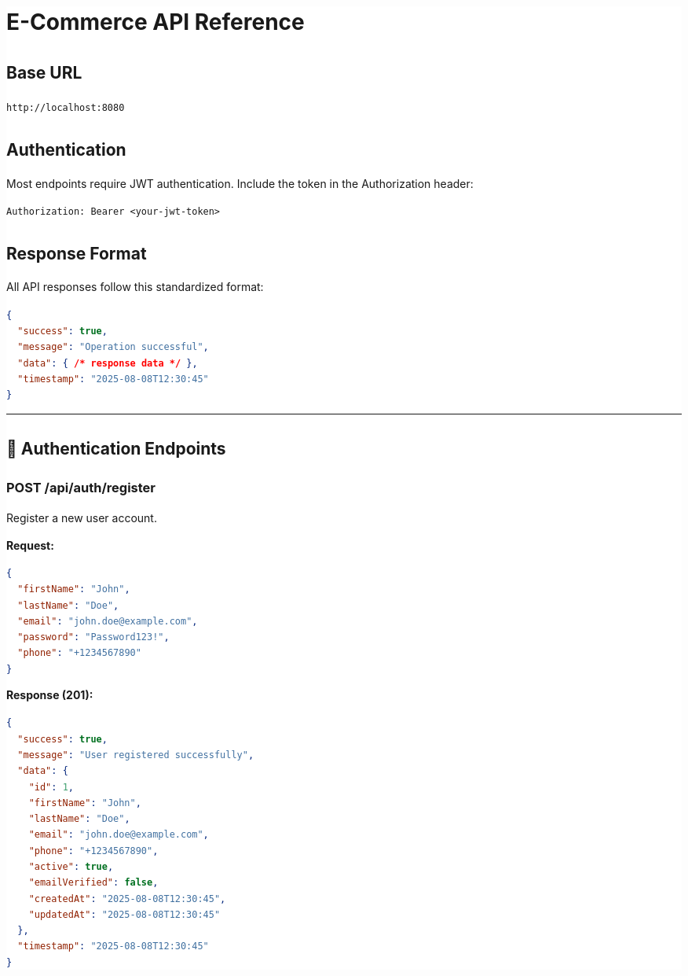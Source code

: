 # E-Commerce API Reference

## Base URL
```
http://localhost:8080
```

## Authentication
Most endpoints require JWT authentication. Include the token in the Authorization header:
```
Authorization: Bearer <your-jwt-token>
```

## Response Format
All API responses follow this standardized format:
```json
{
  "success": true,
  "message": "Operation successful",
  "data": { /* response data */ },
  "timestamp": "2025-08-08T12:30:45"
}
```

---

## 🔐 Authentication Endpoints

### POST /api/auth/register
Register a new user account.

**Request:**
```json
{
  "firstName": "John",
  "lastName": "Doe",
  "email": "john.doe@example.com",
  "password": "Password123!",
  "phone": "+1234567890"
}
```

**Response (201):**
```json
{
  "success": true,
  "message": "User registered successfully",
  "data": {
    "id": 1,
    "firstName": "John",
    "lastName": "Doe",
    "email": "john.doe@example.com",
    "phone": "+1234567890",
    "active": true,
    "emailVerified": false,
    "createdAt": "2025-08-08T12:30:45",
    "updatedAt": "2025-08-08T12:30:45"
  },
  "timestamp": "2025-08-08T12:30:45"
}
```
